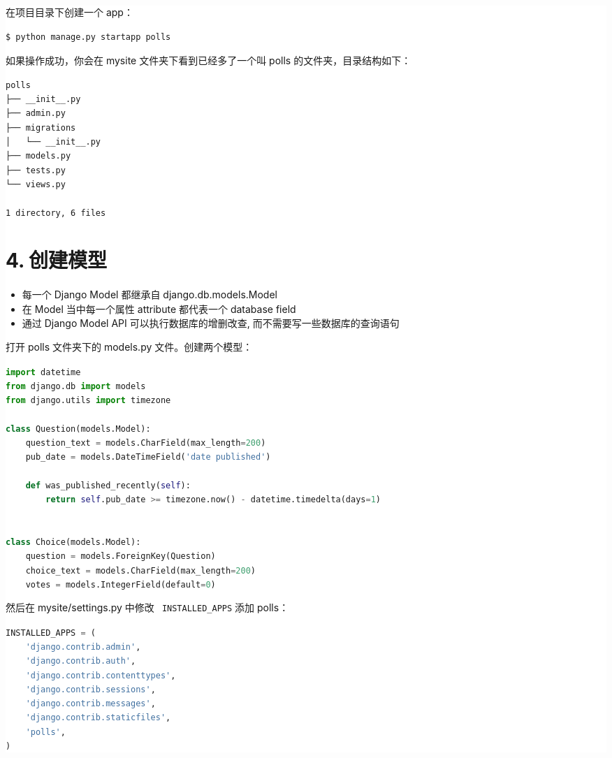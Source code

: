 在项目目录下创建一个 app：

~~~bash	
$ python manage.py startapp polls
~~~

如果操作成功，你会在 mysite 文件夹下看到已经多了一个叫 polls 的文件夹，目录结构如下：

~~~
polls
├── __init__.py
├── admin.py
├── migrations
│   └── __init__.py
├── models.py
├── tests.py
└── views.py

1 directory, 6 files
~~~

# 4. 创建模型

- 每一个 Django Model 都继承自 django.db.models.Model
- 在 Model 当中每一个属性 attribute 都代表一个 database field
- 通过 Django Model API 可以执行数据库的增删改查, 而不需要写一些数据库的查询语句

打开 polls 文件夹下的 models.py 文件。创建两个模型：

~~~python
import datetime
from django.db import models
from django.utils import timezone

class Question(models.Model):
    question_text = models.CharField(max_length=200)
    pub_date = models.DateTimeField('date published')

    def was_published_recently(self):
        return self.pub_date >= timezone.now() - datetime.timedelta(days=1)


class Choice(models.Model):
    question = models.ForeignKey(Question)
    choice_text = models.CharField(max_length=200)
    votes = models.IntegerField(default=0)
~~~

然后在 mysite/settings.py 中修改 ` INSTALLED_APPS` 添加 polls：

~~~python
INSTALLED_APPS = (
    'django.contrib.admin',
    'django.contrib.auth',
    'django.contrib.contenttypes',
    'django.contrib.sessions',
    'django.contrib.messages',
    'django.contrib.staticfiles',
    'polls',
)
~~~
